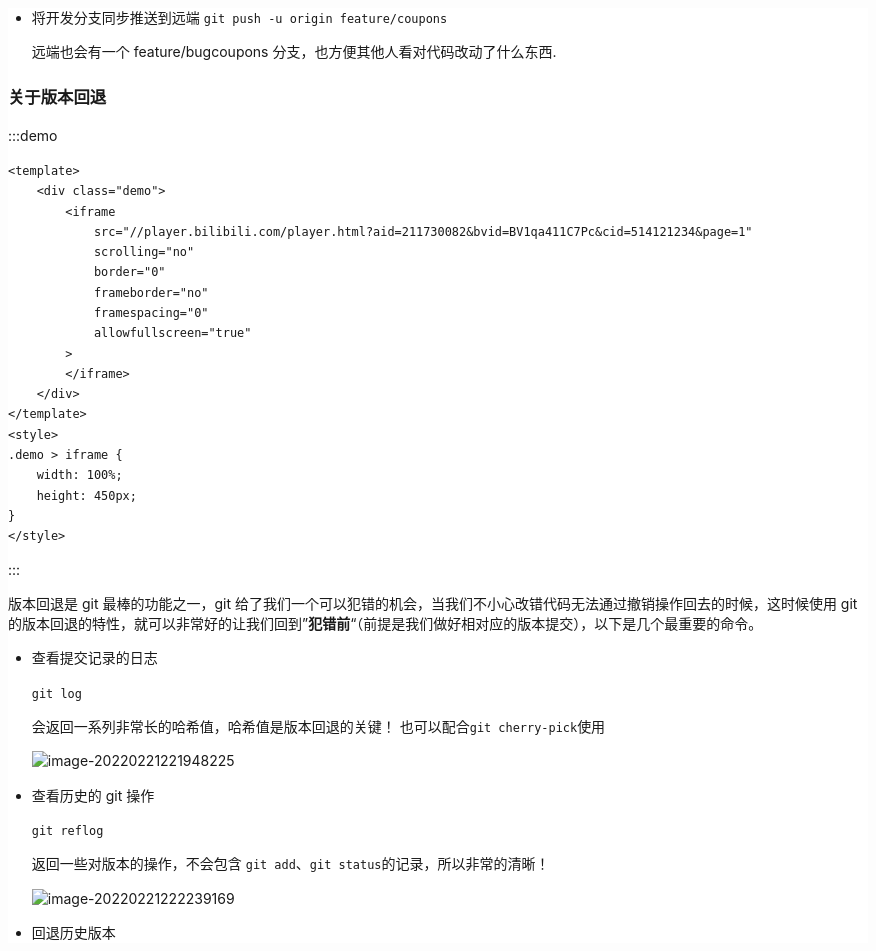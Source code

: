 - 将开发分支同步推送到远端 `git push -u origin feature/coupons`

  远端也会有一个 feature/bugcoupons 分支，也方便其他人看对代码改动了什么东西.

### 关于版本回退

:::demo

```vue
<template>
	<div class="demo">
		<iframe
			src="//player.bilibili.com/player.html?aid=211730082&bvid=BV1qa411C7Pc&cid=514121234&page=1"
			scrolling="no"
			border="0"
			frameborder="no"
			framespacing="0"
			allowfullscreen="true"
		>
		</iframe>
	</div>
</template>
<style>
.demo > iframe {
	width: 100%;
	height: 450px;
}
</style>
```

:::

版本回退是 git 最棒的功能之一，git 给了我们一个可以犯错的机会，当我们不小心改错代码无法通过撤销操作回去的时候，这时候使用 git 的版本回退的特性，就可以非常好的让我们回到”**犯错前**“（前提是我们做好相对应的版本提交），以下是几个最重要的命令。

- 查看提交记录的日志

  ```
  git log
  ```

  会返回一系列非常长的哈希值，哈希值是版本回退的关键！ 也可以配合`git cherry-pick`使用

  ![image-20220221221948225](https://vitepress-source.oss-cn-beijing.aliyuncs.com/typoraimage-20220221221948225.png)

- 查看历史的 git 操作

  ```
  git reflog
  ```

  返回一些对版本的操作，不会包含 `git add`、`git status`的记录，所以非常的清晰！

  ![image-20220221222239169](https://vitepress-source.oss-cn-beijing.aliyuncs.com/typoraimage-20220221222239169.png)

- 回退历史版本
